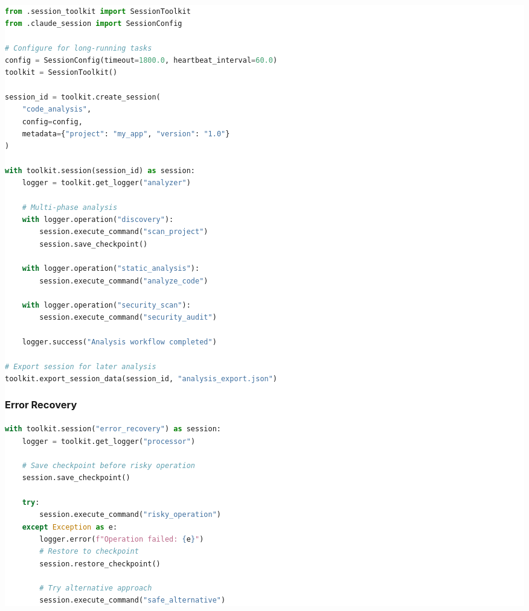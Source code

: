 ```python
from .session_toolkit import SessionToolkit
from .claude_session import SessionConfig

# Configure for long-running tasks
config = SessionConfig(timeout=1800.0, heartbeat_interval=60.0)
toolkit = SessionToolkit()

session_id = toolkit.create_session(
    "code_analysis",
    config=config,
    metadata={"project": "my_app", "version": "1.0"}
)

with toolkit.session(session_id) as session:
    logger = toolkit.get_logger("analyzer")

    # Multi-phase analysis
    with logger.operation("discovery"):
        session.execute_command("scan_project")
        session.save_checkpoint()

    with logger.operation("static_analysis"):
        session.execute_command("analyze_code")

    with logger.operation("security_scan"):
        session.execute_command("security_audit")

    logger.success("Analysis workflow completed")

# Export session for later analysis
toolkit.export_session_data(session_id, "analysis_export.json")
```

### Error Recovery

```python
with toolkit.session("error_recovery") as session:
    logger = toolkit.get_logger("processor")

    # Save checkpoint before risky operation
    session.save_checkpoint()

    try:
        session.execute_command("risky_operation")
    except Exception as e:
        logger.error(f"Operation failed: {e}")
        # Restore to checkpoint
        session.restore_checkpoint()

        # Try alternative approach
        session.execute_command("safe_alternative")
```
